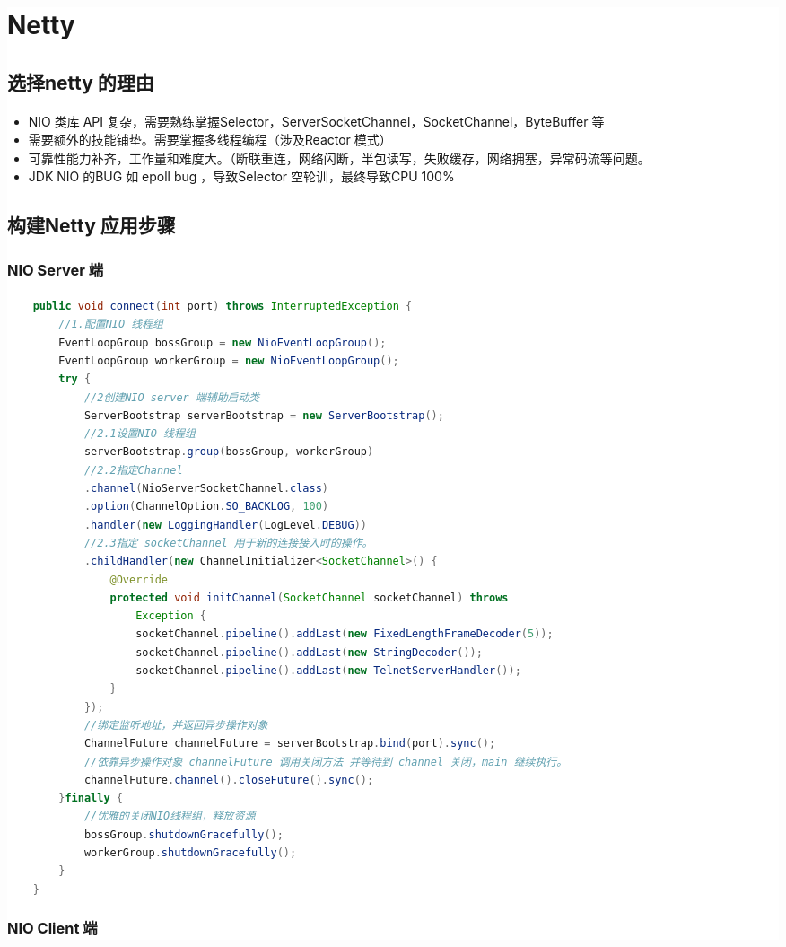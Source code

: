 # Netty

## 选择netty 的理由

- NIO 类库 API 复杂，需要熟练掌握Selector，ServerSocketChannel，SocketChannel，ByteBuffer 等
- 需要额外的技能铺垫。需要掌握多线程编程（涉及Reactor 模式）
- 可靠性能力补齐，工作量和难度大。（断联重连，网络闪断，半包读写，失败缓存，网络拥塞，异常码流等问题。
- JDK NIO 的BUG 如 epoll bug ，导致Selector 空轮训，最终导致CPU 100%

## 构建Netty 应用步骤

### NIO Server 端

```java
    public void connect(int port) throws InterruptedException {
        //1.配置NIO 线程组
        EventLoopGroup bossGroup = new NioEventLoopGroup();
        EventLoopGroup workerGroup = new NioEventLoopGroup();
        try {
          	//2创建NIO server 端辅助启动类
            ServerBootstrap serverBootstrap = new ServerBootstrap();
			//2.1设置NIO 线程组
            serverBootstrap.group(bossGroup, workerGroup)
            //2.2指定Channel 
            .channel(NioServerSocketChannel.class)
            .option(ChannelOption.SO_BACKLOG, 100)
            .handler(new LoggingHandler(LogLevel.DEBUG))
            //2.3指定 socketChannel 用于新的连接接入时的操作。
            .childHandler(new ChannelInitializer<SocketChannel>() {
                @Override
                protected void initChannel(SocketChannel socketChannel) throws
                    Exception {
                    socketChannel.pipeline().addLast(new FixedLengthFrameDecoder(5));
                    socketChannel.pipeline().addLast(new StringDecoder());
                    socketChannel.pipeline().addLast(new TelnetServerHandler());
                }
            });
            //绑定监听地址，并返回异步操作对象
            ChannelFuture channelFuture = serverBootstrap.bind(port).sync();
            //依靠异步操作对象 channelFuture 调用关闭方法 并等待到 channel 关闭，main 继续执行。
            channelFuture.channel().closeFuture().sync();
        }finally {
            //优雅的关闭NIO线程组，释放资源
            bossGroup.shutdownGracefully();
            workerGroup.shutdownGracefully();
        }
    }
```

### NIO Client 端
